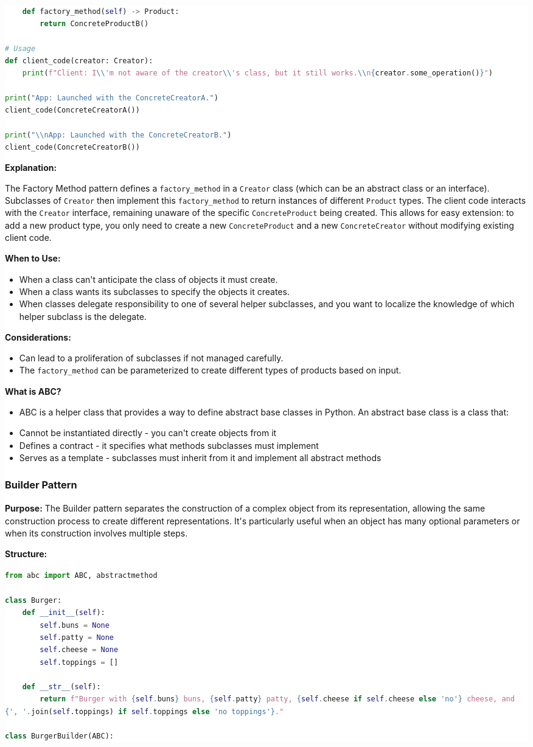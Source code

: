 ```python
    def factory_method(self) -> Product:
        return ConcreteProductB()

# Usage
def client_code(creator: Creator):
    print(f"Client: I\\'m not aware of the creator\\'s class, but it still works.\\n{creator.some_operation()}")

print("App: Launched with the ConcreteCreatorA.")
client_code(ConcreteCreatorA())

print("\\nApp: Launched with the ConcreteCreatorB.")
client_code(ConcreteCreatorB())
```

**Explanation:**

The Factory Method pattern defines a `factory_method` in a `Creator` class (which can be an abstract class or an interface). Subclasses of `Creator` then implement this `factory_method` to return instances of different `Product` types. The client code interacts with the `Creator` interface, remaining unaware of the specific `ConcreteProduct` being created. This allows for easy extension: to add a new product type, you only need to create a new `ConcreteProduct` and a new `ConcreteCreator` without modifying existing client code.

**When to Use:**

*   When a class can't anticipate the class of objects it must create.
*   When a class wants its subclasses to specify the objects it creates.
*   When classes delegate responsibility to one of several helper subclasses, and you want to localize the knowledge of which helper subclass is the delegate.

**Considerations:**

*   Can lead to a proliferation of subclasses if not managed carefully.
*   The `factory_method` can be parameterized to create different types of products based on input.


**What is ABC?**
*   ABC is a helper class that provides a way to define abstract base classes in Python. An abstract base class is a class that:

- Cannot be instantiated directly - you can't create objects from it
- Defines a contract - it specifies what methods subclasses must implement
- Serves as a template - subclasses must inherit from it and implement all abstract methods

### Builder Pattern

**Purpose:** The Builder pattern separates the construction of a complex object from its representation, allowing the same construction process to create different representations. It's particularly useful when an object has many optional parameters or when its construction involves multiple steps.

**Structure:**

```python
from abc import ABC, abstractmethod

class Burger:
    def __init__(self):
        self.buns = None
        self.patty = None
        self.cheese = None
        self.toppings = []

    def __str__(self):
        return f"Burger with {self.buns} buns, {self.patty} patty, {self.cheese if self.cheese else 'no'} cheese, and {', '.join(self.toppings) if self.toppings else 'no toppings'}."

class BurgerBuilder(ABC):
```
